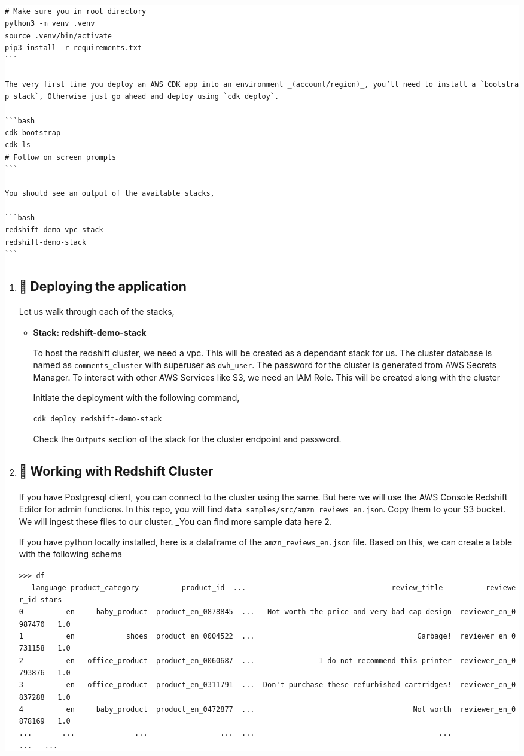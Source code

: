     # Make sure you in root directory
    python3 -m venv .venv
    source .venv/bin/activate
    pip3 install -r requirements.txt
    ```

    The very first time you deploy an AWS CDK app into an environment _(account/region)_, you’ll need to install a `bootstrap stack`, Otherwise just go ahead and deploy using `cdk deploy`.

    ```bash
    cdk bootstrap
    cdk ls
    # Follow on screen prompts
    ```

    You should see an output of the available stacks,

    ```bash
    redshift-demo-vpc-stack
    redshift-demo-stack
    ```

1.  ## 🚀 Deploying the application

    Let us walk through each of the stacks,

    - **Stack: redshift-demo-stack**

      To host the redshift cluster, we need a vpc. This will be created as a dependant stack for us. The cluster database is named as `comments_cluster` with superuser as `dwh_user`. The password for the cluster is generated from AWS Secrets Manager. To interact with other AWS Services like S3, we need an IAM Role. This will be created along with the cluster

      Initiate the deployment with the following command,

      ```bash
      cdk deploy redshift-demo-stack
      ```

      Check the `Outputs` section of the stack for the cluster endpoint and password.


1.  ## 🔬 Working with Redshift Cluster

    If you have Postgresql client, you can connect to the cluster using the same. But here we will use the AWS Console Redshift Editor for admin functions. In this repo, you will find `data_samples/src/amzn_reviews_en.json`. Copy them to your S3 bucket. We will ingest these files to our cluster. _You can find more sample data here [2].


    If you have python locally installed, here is a dataframe of the `amzn_reviews_en.json` file. Based on this, we can create a table with the following schema
      ```
      >>> df
         language product_category          product_id  ...                                  review_title          reviewer_id stars
      0          en     baby_product  product_en_0878845  ...   Not worth the price and very bad cap design  reviewer_en_0987470   1.0
      1          en            shoes  product_en_0004522  ...                                      Garbage!  reviewer_en_0731158   1.0
      2          en   office_product  product_en_0060687  ...               I do not recommend this printer  reviewer_en_0793876   1.0
      3          en   office_product  product_en_0311791  ...  Don't purchase these refurbished cartridges!  reviewer_en_0837288   1.0
      4          en     baby_product  product_en_0472877  ...                                     Not worth  reviewer_en_0878169   1.0
      ...       ...              ...                 ...  ...                                           ...                  ...   ...

[1]: https://docs.aws.amazon.com/redshift/latest/dg/c_loading-data-best-practices.html
[2]: http://deepyeti.ucsd.edu/jianmo/amazon/index.html
[3]: https://docs.aws.amazon.com/redshift/latest/dg/t_Loading_tables_with_the_COPY_command.html
[4]: https://registry.opendata.aws/usage-examples/
[100]: https://www.udemy.com/course/aws-cloud-security/?referralCode=B7F1B6C78B45ADAF77A9
[101]: https://www.udemy.com/course/aws-cloud-security-proactive-way/?referralCode=71DC542AD4481309A441
[102]: https://www.udemy.com/course/aws-cloud-development-kit-from-beginner-to-professional/?referralCode=E15D7FB64E417C547579
[103]: https://www.udemy.com/course/aws-cloudformation-basics?referralCode=93AD3B1530BC871093D6
[899]: https://www.udemy.com/user/n-kumar/
[900]: https://ko-fi.com/miztiik
[901]: https://ko-fi.com/Q5Q41QDGK